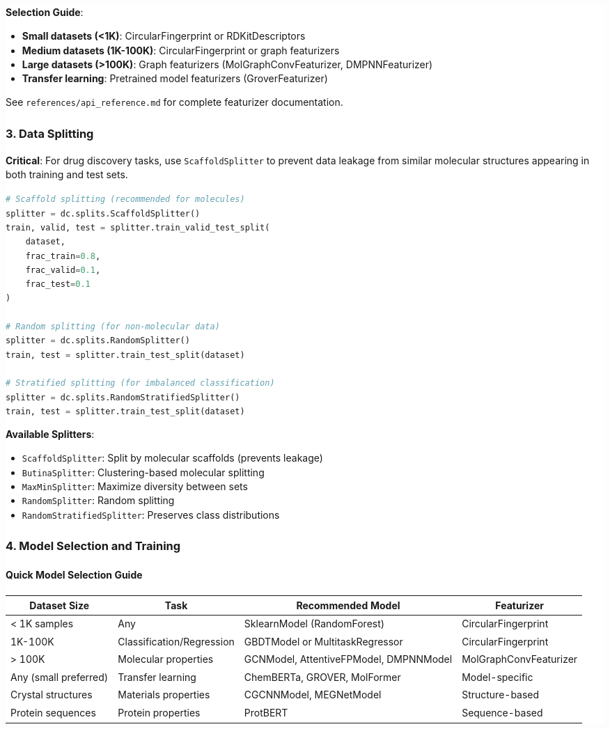 **Selection Guide**:
- **Small datasets (<1K)**: CircularFingerprint or RDKitDescriptors
- **Medium datasets (1K-100K)**: CircularFingerprint or graph featurizers
- **Large datasets (>100K)**: Graph featurizers (MolGraphConvFeaturizer, DMPNNFeaturizer)
- **Transfer learning**: Pretrained model featurizers (GroverFeaturizer)

See `references/api_reference.md` for complete featurizer documentation.

### 3. Data Splitting

**Critical**: For drug discovery tasks, use `ScaffoldSplitter` to prevent data leakage from similar molecular structures appearing in both training and test sets.

```python
# Scaffold splitting (recommended for molecules)
splitter = dc.splits.ScaffoldSplitter()
train, valid, test = splitter.train_valid_test_split(
    dataset,
    frac_train=0.8,
    frac_valid=0.1,
    frac_test=0.1
)

# Random splitting (for non-molecular data)
splitter = dc.splits.RandomSplitter()
train, test = splitter.train_test_split(dataset)

# Stratified splitting (for imbalanced classification)
splitter = dc.splits.RandomStratifiedSplitter()
train, test = splitter.train_test_split(dataset)
```

**Available Splitters**:
- `ScaffoldSplitter`: Split by molecular scaffolds (prevents leakage)
- `ButinaSplitter`: Clustering-based molecular splitting
- `MaxMinSplitter`: Maximize diversity between sets
- `RandomSplitter`: Random splitting
- `RandomStratifiedSplitter`: Preserves class distributions

### 4. Model Selection and Training

#### Quick Model Selection Guide

| Dataset Size | Task | Recommended Model | Featurizer |
|-------------|------|-------------------|------------|
| < 1K samples | Any | SklearnModel (RandomForest) | CircularFingerprint |
| 1K-100K | Classification/Regression | GBDTModel or MultitaskRegressor | CircularFingerprint |
| > 100K | Molecular properties | GCNModel, AttentiveFPModel, DMPNNModel | MolGraphConvFeaturizer |
| Any (small preferred) | Transfer learning | ChemBERTa, GROVER, MolFormer | Model-specific |
| Crystal structures | Materials properties | CGCNNModel, MEGNetModel | Structure-based |
| Protein sequences | Protein properties | ProtBERT | Sequence-based |
